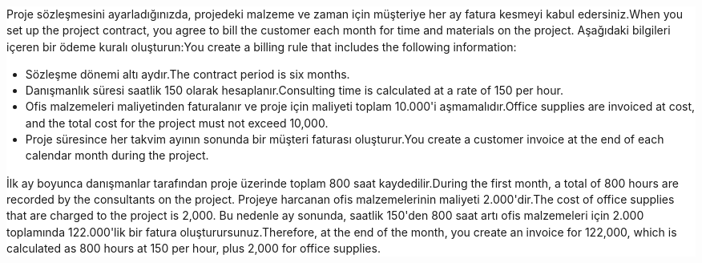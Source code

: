 <span data-ttu-id="879ea-323">Proje sözleşmesini ayarladığınızda, projedeki malzeme ve zaman için müşteriye her ay fatura kesmeyi kabul edersiniz.</span><span class="sxs-lookup"><span data-stu-id="879ea-323">When you set up the project contract, you agree to bill the customer each month for time and materials on the project.</span></span> <span data-ttu-id="879ea-324">Aşağıdaki bilgileri içeren bir ödeme kuralı oluşturun:</span><span class="sxs-lookup"><span data-stu-id="879ea-324">You create a billing rule that includes the following information:</span></span>

-   <span data-ttu-id="879ea-325">Sözleşme dönemi altı aydır.</span><span class="sxs-lookup"><span data-stu-id="879ea-325">The contract period is six months.</span></span>
-   <span data-ttu-id="879ea-326">Danışmanlık süresi saatlik 150 olarak hesaplanır.</span><span class="sxs-lookup"><span data-stu-id="879ea-326">Consulting time is calculated at a rate of 150 per hour.</span></span>
-   <span data-ttu-id="879ea-327">Ofis malzemeleri maliyetinden faturalanır ve proje için maliyeti toplam 10.000'i aşmamalıdır.</span><span class="sxs-lookup"><span data-stu-id="879ea-327">Office supplies are invoiced at cost, and the total cost for the project must not exceed 10,000.</span></span>
-   <span data-ttu-id="879ea-328">Proje süresince her takvim ayının sonunda bir müşteri faturası oluşturur.</span><span class="sxs-lookup"><span data-stu-id="879ea-328">You create a customer invoice at the end of each calendar month during the project.</span></span>

<span data-ttu-id="879ea-329">İlk ay boyunca danışmanlar tarafından proje üzerinde toplam 800 saat kaydedilir.</span><span class="sxs-lookup"><span data-stu-id="879ea-329">During the first month, a total of 800 hours are recorded by the consultants on the project.</span></span> <span data-ttu-id="879ea-330">Projeye harcanan ofis malzemelerinin maliyeti 2.000'dir.</span><span class="sxs-lookup"><span data-stu-id="879ea-330">The cost of office supplies that are charged to the project is 2,000.</span></span> <span data-ttu-id="879ea-331">Bu nedenle ay sonunda, saatlik 150'den 800 saat artı ofis malzemeleri için 2.000 toplamında 122.000'lik bir fatura oluşturursunuz.</span><span class="sxs-lookup"><span data-stu-id="879ea-331">Therefore, at the end of the month, you create an invoice for 122,000, which is calculated as 800 hours at 150 per hour, plus 2,000 for office supplies.</span></span>




